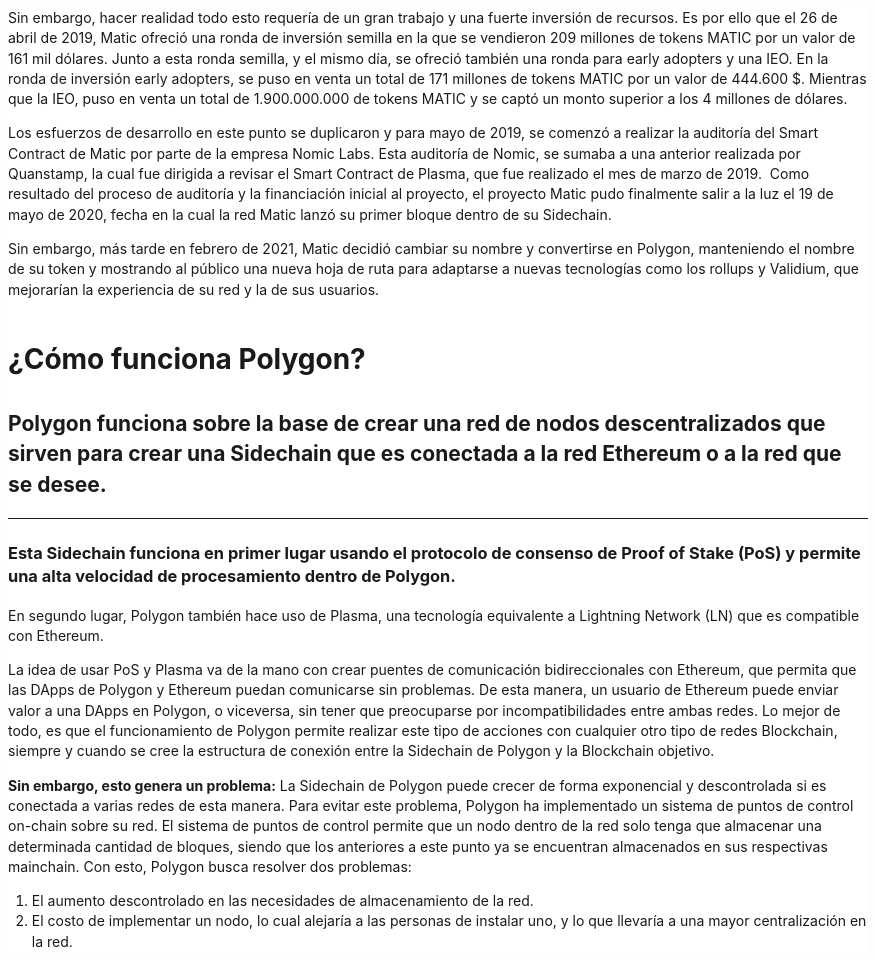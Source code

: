 Sin embargo, hacer realidad todo esto requería de un gran trabajo y una fuerte inversión de recursos. Es por ello que el 26 de abril de 2019, Matic ofreció una ronda de inversión semilla en la que se vendieron 209 millones de tokens MATIC por un valor de 161 mil dólares. Junto a esta ronda semilla, y el mismo día, se ofreció también una ronda para early adopters y una IEO. En la ronda de inversión early adopters, se puso en venta un total de 171 millones de tokens MATIC por un valor de 444.600 $. Mientras que la IEO, puso en venta un total de 1.900.000.000 de tokens MATIC y se captó un monto superior a los 4 millones de dólares.

Los esfuerzos de desarrollo en este punto se duplicaron y para mayo de 2019, se comenzó a realizar la auditoría del Smart Contract de Matic por parte de la empresa Nomic Labs. Esta auditoría de Nomic, se sumaba a una anterior realizada por Quanstamp, la cual fue dirigida a revisar el Smart Contract de Plasma, que fue realizado el mes de marzo de 2019.  Como resultado del proceso de auditoría y la financiación inicial al proyecto, el proyecto Matic pudo finalmente salir a la luz el 19 de mayo de 2020, fecha en la cual la red Matic lanzó su primer bloque dentro de su Sidechain.

Sin embargo, más tarde en febrero de 2021, Matic decidió cambiar su nombre y convertirse en Polygon, manteniendo el nombre de su token y mostrando al público una nueva hoja de ruta para adaptarse a nuevas tecnologías como los rollups y Validium, que mejorarían la experiencia de su red y la de sus usuarios.

##   

# ¿Cómo funciona Polygon?

## Polygon funciona sobre la base de crear una red de nodos descentralizados que sirven para crear una Sidechain que es conectada a la red Ethereum o a la red que se desee.

---

### Esta Sidechain funciona en primer lugar usando el protocolo de consenso de Proof of Stake (PoS) y permite una alta velocidad de procesamiento dentro de Polygon. 

En segundo lugar, Polygon también hace uso de Plasma, una tecnología equivalente a Lightning Network (LN) que es compatible con Ethereum.

La idea de usar PoS y Plasma va de la mano con crear puentes de comunicación bidireccionales con Ethereum, que permita que las DApps de Polygon y Ethereum puedan comunicarse sin problemas. De esta manera, un usuario de Ethereum puede enviar valor a una DApps en Polygon, o viceversa, sin tener que preocuparse por incompatibilidades entre ambas redes. Lo mejor de todo, es que el funcionamiento de Polygon permite realizar este tipo de acciones con cualquier otro tipo de redes Blockchain, siempre y cuando se cree la estructura de conexión entre la Sidechain de Polygon y la Blockchain objetivo.

**Sin embargo, esto genera un problema:** La Sidechain de Polygon puede crecer de forma exponencial y descontrolada si es conectada a varias redes de esta manera. Para evitar este problema, Polygon ha implementado un sistema de puntos de control on-chain sobre su red. El sistema de puntos de control permite que un nodo dentro de la red solo tenga que almacenar una determinada cantidad de bloques, siendo que los anteriores a este punto ya se encuentran almacenados en sus respectivas mainchain. Con esto, Polygon busca resolver dos problemas:

1. El aumento descontrolado en las necesidades de almacenamiento de la red.
2. El costo de implementar un nodo, lo cual alejaría a las personas de instalar uno, y lo que llevaría a una mayor centralización en la red.

